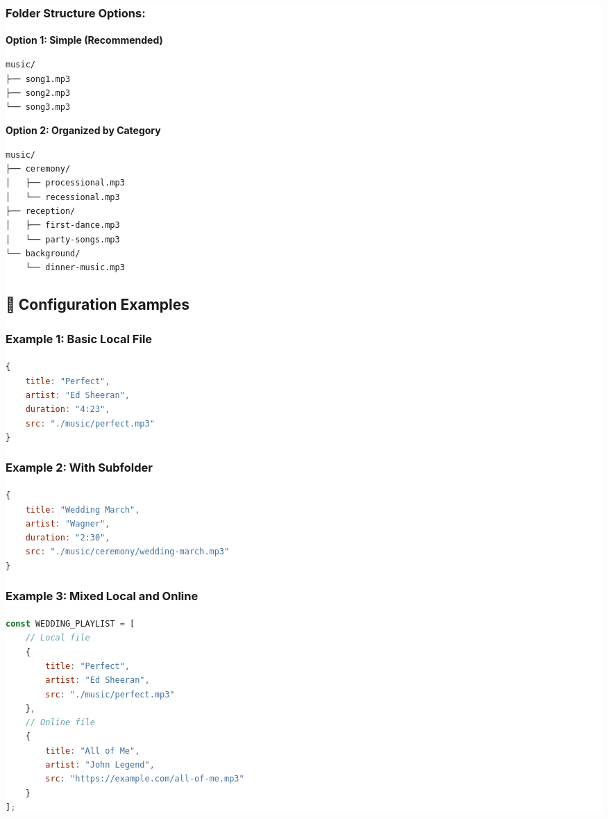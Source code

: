 ### Folder Structure Options:

**Option 1: Simple (Recommended)**
```
music/
├── song1.mp3
├── song2.mp3
└── song3.mp3
```

**Option 2: Organized by Category**
```
music/
├── ceremony/
│   ├── processional.mp3
│   └── recessional.mp3
├── reception/
│   ├── first-dance.mp3
│   └── party-songs.mp3
└── background/
    └── dinner-music.mp3
```

## 🎯 Configuration Examples

### Example 1: Basic Local File
```javascript
{
    title: "Perfect",
    artist: "Ed Sheeran",
    duration: "4:23",
    src: "./music/perfect.mp3"
}
```

### Example 2: With Subfolder
```javascript
{
    title: "Wedding March",
    artist: "Wagner",
    duration: "2:30",
    src: "./music/ceremony/wedding-march.mp3"
}
```

### Example 3: Mixed Local and Online
```javascript
const WEDDING_PLAYLIST = [
    // Local file
    {
        title: "Perfect",
        artist: "Ed Sheeran",
        src: "./music/perfect.mp3"
    },
    // Online file
    {
        title: "All of Me", 
        artist: "John Legend",
        src: "https://example.com/all-of-me.mp3"
    }
];
```
